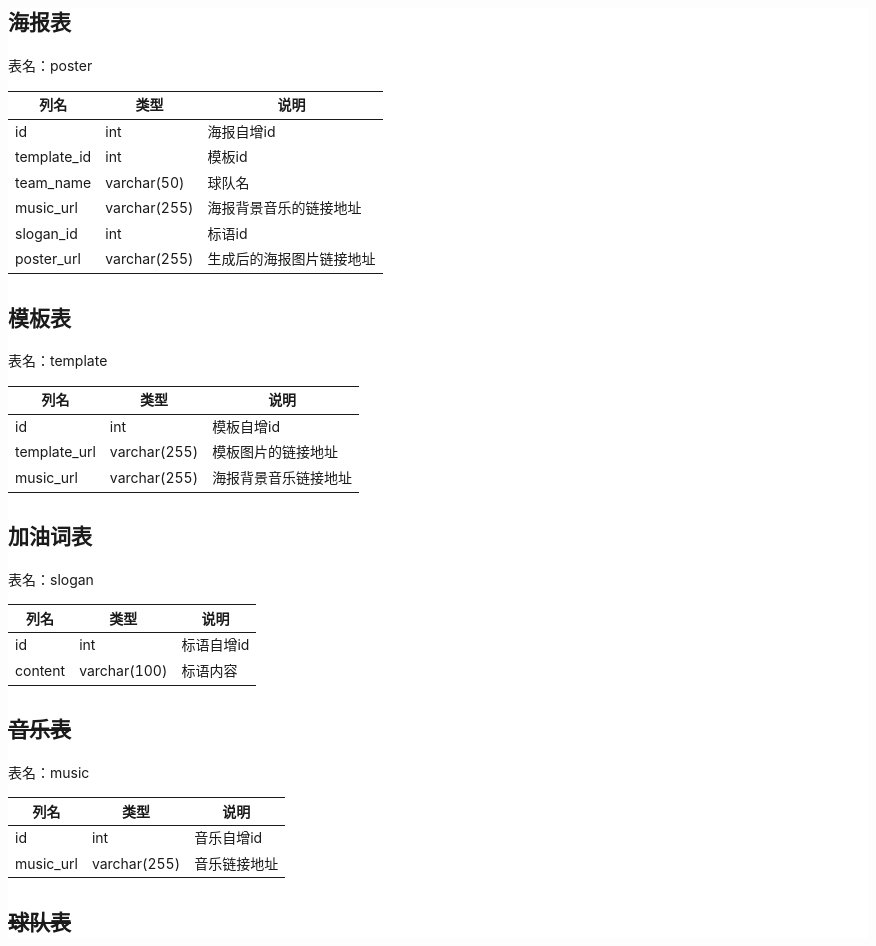 ## 海报表

表名：poster

| 列名        | 类型         | 说明                     |
| ----------- | ------------ | ------------------------ |
| id          | int          | 海报自增id               |
| template_id | int          | 模板id                   |
| team_name   | varchar(50)  | 球队名                   |
| music_url   | varchar(255) | 海报背景音乐的链接地址   |
| slogan_id   | int          | 标语id                   |
| poster_url  | varchar(255) | 生成后的海报图片链接地址 |

## 模板表

表名：template

| 列名         | 类型         | 说明                 |
| ------------ | ------------ | -------------------- |
| id           | int          | 模板自增id           |
| template_url | varchar(255) | 模板图片的链接地址   |
| music_url    | varchar(255) | 海报背景音乐链接地址 |

## 加油词表

表名：slogan

| 列名    | 类型         | 说明       |
| ------- | ------------ | ---------- |
| id      | int          | 标语自增id |
| content | varchar(100) | 标语内容   |

## ~~音乐表~~

表名：music

| 列名      | 类型         | 说明         |
| --------- | ------------ | ------------ |
| id        | int          | 音乐自增id   |
| music_url | varchar(255) | 音乐链接地址 |

## ~~球队表~~
